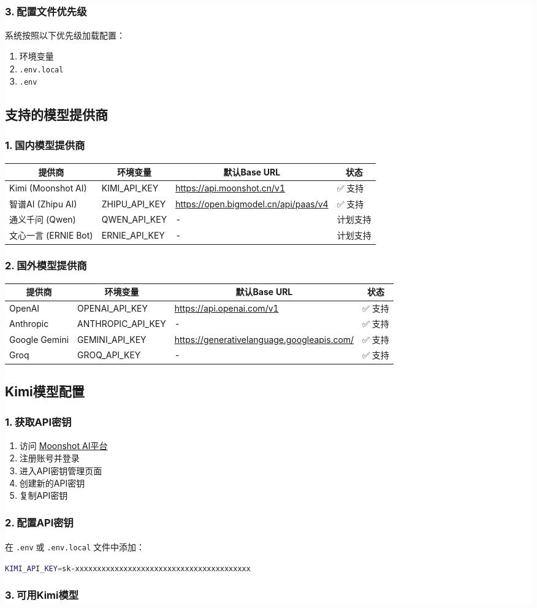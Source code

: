 ### 3. 配置文件优先级

系统按照以下优先级加载配置：
1. 环境变量
2. `.env.local`
3. `.env`

## 支持的模型提供商

### 1. 国内模型提供商

| 提供商 | 环境变量 | 默认Base URL | 状态 |
|-------|---------|-------------|------|
| Kimi (Moonshot AI) | KIMI_API_KEY | https://api.moonshot.cn/v1 | ✅ 支持 |
| 智谱AI (Zhipu AI) | ZHIPU_API_KEY | https://open.bigmodel.cn/api/paas/v4 | ✅ 支持 |
| 通义千问 (Qwen) | QWEN_API_KEY | - | 计划支持 |
| 文心一言 (ERNIE Bot) | ERNIE_API_KEY | - | 计划支持 |

### 2. 国外模型提供商

| 提供商 | 环境变量 | 默认Base URL | 状态 |
|-------|---------|-------------|------|
| OpenAI | OPENAI_API_KEY | https://api.openai.com/v1 | ✅ 支持 |
| Anthropic | ANTHROPIC_API_KEY | - | ✅ 支持 |
| Google Gemini | GEMINI_API_KEY | https://generativelanguage.googleapis.com/ | ✅ 支持 |
| Groq | GROQ_API_KEY | - | ✅ 支持 |

## Kimi模型配置

### 1. 获取API密钥

1. 访问 [Moonshot AI平台](https://www.moonshot.cn/)
2. 注册账号并登录
3. 进入API密钥管理页面
4. 创建新的API密钥
5. 复制API密钥

### 2. 配置API密钥

在 `.env` 或 `.env.local` 文件中添加：

```bash
KIMI_API_KEY=sk-xxxxxxxxxxxxxxxxxxxxxxxxxxxxxxxxxxxxxxxx
```

### 3. 可用Kimi模型
